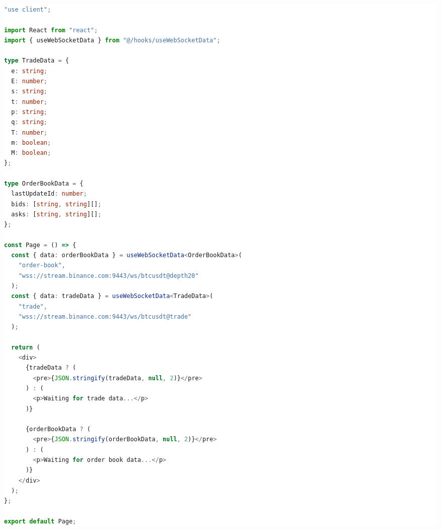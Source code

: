 ```typescript
"use client";

import React from "react";
import { useWebSocketData } from "@/hooks/useWebSocketData";

type TradeData = {
  e: string;
  E: number;
  s: string;
  t: number;
  p: string;
  q: string;
  T: number;
  m: boolean;
  M: boolean;
};

type OrderBookData = {
  lastUpdateId: number;
  bids: [string, string][];
  asks: [string, string][];
};

const Page = () => {
  const { data: orderBookData } = useWebSocketData<OrderBookData>(
    "order-book",
    "wss://stream.binance.com:9443/ws/btcusdt@depth20"
  );
  const { data: tradeData } = useWebSocketData<TradeData>(
    "trade",
    "wss://stream.binance.com:9443/ws/btcusdt@trade"
  );

  return (
    <div>
      {tradeData ? (
        <pre>{JSON.stringify(tradeData, null, 2)}</pre>
      ) : (
        <p>Waiting for trade data...</p>
      )}

      {orderBookData ? (
        <pre>{JSON.stringify(orderBookData, null, 2)}</pre>
      ) : (
        <p>Waiting for order book data...</p>
      )}
    </div>
  );
};

export default Page;
```
